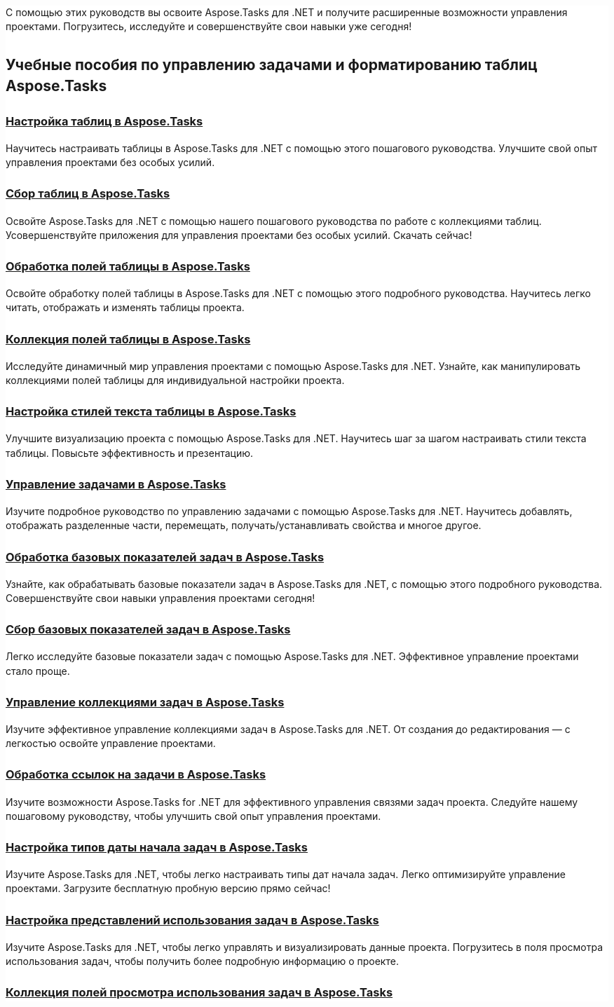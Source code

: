 С помощью этих руководств вы освоите Aspose.Tasks для .NET и получите расширенные возможности управления проектами. Погрузитесь, исследуйте и совершенствуйте свои навыки уже сегодня!
## Учебные пособия по управлению задачами и форматированию таблиц Aspose.Tasks
### [Настройка таблиц в Aspose.Tasks](./configuring-tables/)
Научитесь настраивать таблицы в Aspose.Tasks для .NET с помощью этого пошагового руководства. Улучшите свой опыт управления проектами без особых усилий.
### [Сбор таблиц в Aspose.Tasks](./table-collection/)
Освойте Aspose.Tasks для .NET с помощью нашего пошагового руководства по работе с коллекциями таблиц. Усовершенствуйте приложения для управления проектами без особых усилий. Скачать сейчас!
### [Обработка полей таблицы в Aspose.Tasks](./table-fields/)
Освойте обработку полей таблицы в Aspose.Tasks для .NET с помощью этого подробного руководства. Научитесь легко читать, отображать и изменять таблицы проекта.
### [Коллекция полей таблицы в Aspose.Tasks](./table-field-collection/)
Исследуйте динамичный мир управления проектами с помощью Aspose.Tasks для .NET. Узнайте, как манипулировать коллекциями полей таблицы для индивидуальной настройки проекта.
### [Настройка стилей текста таблицы в Aspose.Tasks](./table-text-styles/)
Улучшите визуализацию проекта с помощью Aspose.Tasks для .NET. Научитесь шаг за шагом настраивать стили текста таблицы. Повысьте эффективность и презентацию.
### [Управление задачами в Aspose.Tasks](./managing-tasks/)
Изучите подробное руководство по управлению задачами с помощью Aspose.Tasks для .NET. Научитесь добавлять, отображать разделенные части, перемещать, получать/устанавливать свойства и многое другое.
### [Обработка базовых показателей задач в Aspose.Tasks](./task-baselines/)
Узнайте, как обрабатывать базовые показатели задач в Aspose.Tasks для .NET, с помощью этого подробного руководства. Совершенствуйте свои навыки управления проектами сегодня!
### [Сбор базовых показателей задач в Aspose.Tasks](./task-baseline-collection/)
Легко исследуйте базовые показатели задач с помощью Aspose.Tasks для .NET. Эффективное управление проектами стало проще.
### [Управление коллекциями задач в Aspose.Tasks](./task-collection/)
Изучите эффективное управление коллекциями задач в Aspose.Tasks для .NET. От создания до редактирования — с легкостью освойте управление проектами.
### [Обработка ссылок на задачи в Aspose.Tasks](./task-link-collection/)
Изучите возможности Aspose.Tasks for .NET для эффективного управления связями задач проекта. Следуйте нашему пошаговому руководству, чтобы улучшить свой опыт управления проектами.
### [Настройка типов даты начала задач в Aspose.Tasks](./task-start-date-types/)
Изучите Aspose.Tasks для .NET, чтобы легко настраивать типы дат начала задач. Легко оптимизируйте управление проектами. Загрузите бесплатную пробную версию прямо сейчас!
### [Настройка представлений использования задач в Aspose.Tasks](./task-usage-views/)
Изучите Aspose.Tasks для .NET, чтобы легко управлять и визуализировать данные проекта. Погрузитесь в поля просмотра использования задач, чтобы получить более подробную информацию о проекте.
### [Коллекция полей просмотра использования задач в Aspose.Tasks](./task-usage-view-fields/)